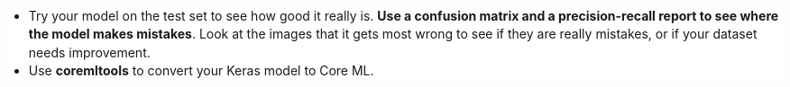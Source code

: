 - Try your model on the test set to see how good it really is. **Use a confusion matrix and a precision-recall report to see where the model makes mistakes**. Look at the images that it gets most wrong to see if they are really mistakes, or if your dataset needs improvement.
- Use **coremltools** to convert your Keras model to Core ML.